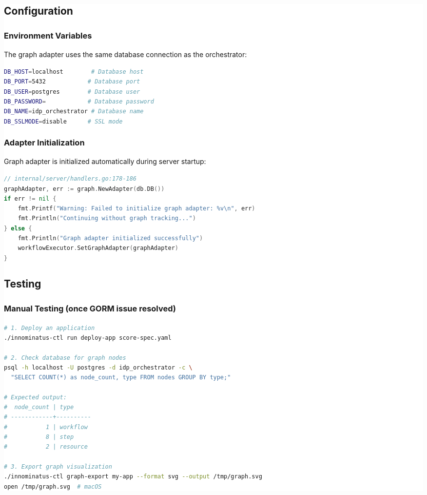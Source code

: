 ## Configuration

### Environment Variables

The graph adapter uses the same database connection as the orchestrator:

```bash
DB_HOST=localhost        # Database host
DB_PORT=5432            # Database port
DB_USER=postgres        # Database user
DB_PASSWORD=            # Database password
DB_NAME=idp_orchestrator # Database name
DB_SSLMODE=disable      # SSL mode
```

### Adapter Initialization

Graph adapter is initialized automatically during server startup:

```go
// internal/server/handlers.go:178-186
graphAdapter, err := graph.NewAdapter(db.DB())
if err != nil {
    fmt.Printf("Warning: Failed to initialize graph adapter: %v\n", err)
    fmt.Println("Continuing without graph tracking...")
} else {
    fmt.Println("Graph adapter initialized successfully")
    workflowExecutor.SetGraphAdapter(graphAdapter)
}
```

## Testing

### Manual Testing (once GORM issue resolved)

```bash
# 1. Deploy an application
./innominatus-ctl run deploy-app score-spec.yaml

# 2. Check database for graph nodes
psql -h localhost -U postgres -d idp_orchestrator -c \
  "SELECT COUNT(*) as node_count, type FROM nodes GROUP BY type;"

# Expected output:
#  node_count | type
# ------------+----------
#           1 | workflow
#           8 | step
#           2 | resource

# 3. Export graph visualization
./innominatus-ctl graph-export my-app --format svg --output /tmp/graph.svg
open /tmp/graph.svg  # macOS
```
